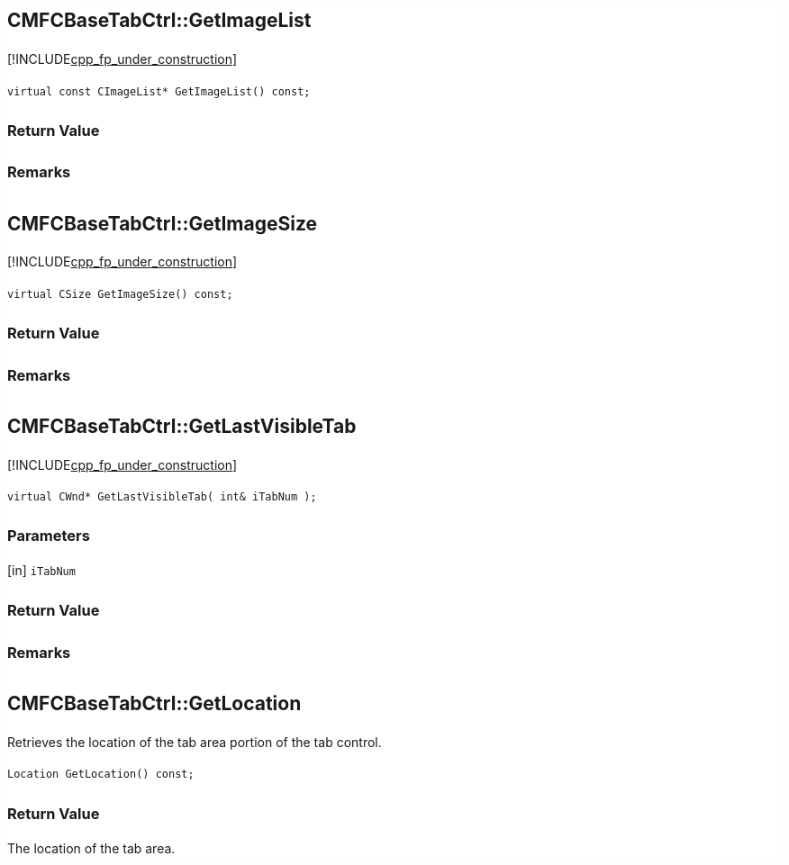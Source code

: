 ##  <a name="cmfcbasetabctrl__getimagelist"></a>  CMFCBaseTabCtrl::GetImageList  
 [!INCLUDE[cpp_fp_under_construction](../mfcref/includes/cpp_fp_under_construction_md.md)]  
  
```  
virtual const CImageList* GetImageList() const;  
```  
  
### Return Value  
  
### Remarks  
  
##  <a name="cmfcbasetabctrl__getimagesize"></a>  CMFCBaseTabCtrl::GetImageSize  
 [!INCLUDE[cpp_fp_under_construction](../mfcref/includes/cpp_fp_under_construction_md.md)]  
  
```  
virtual CSize GetImageSize() const;  
```  
  
### Return Value  
  
### Remarks  
  
##  <a name="cmfcbasetabctrl__getlastvisibletab"></a>  CMFCBaseTabCtrl::GetLastVisibleTab  
 [!INCLUDE[cpp_fp_under_construction](../mfcref/includes/cpp_fp_under_construction_md.md)]  
  
```  
virtual CWnd* GetLastVisibleTab( int& iTabNum );  
```  
  
### Parameters  
 [in] `iTabNum`  
  
### Return Value  
  
### Remarks  
  
##  <a name="cmfcbasetabctrl__getlocation"></a>  CMFCBaseTabCtrl::GetLocation  
 Retrieves the location of the tab area portion of the tab control.  
  
```  
Location GetLocation() const;  
```  
  
### Return Value  
 The location of the tab area.  
  